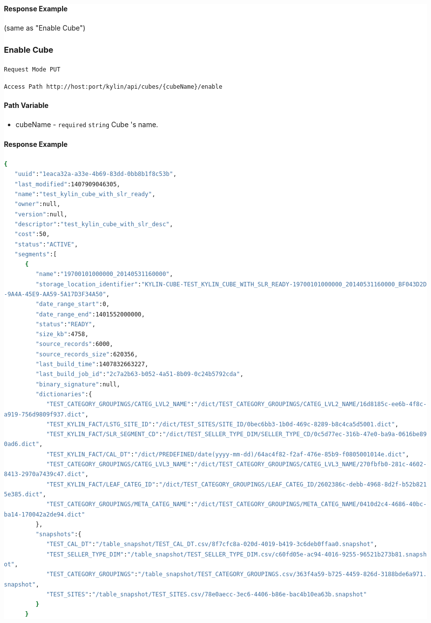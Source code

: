 
#### Response Example
(same as "Enable Cube")

### Enable Cube
`Request Mode PUT`

`Access Path http://host:port/kylin/api/cubes/{cubeName}/enable`

#### Path Variable
* cubeName - `required` `string` Cube 's name.

#### Response Example
```sh
{  
   "uuid":"1eaca32a-a33e-4b69-83dd-0bb8b1f8c53b",
   "last_modified":1407909046305,
   "name":"test_kylin_cube_with_slr_ready",
   "owner":null,
   "version":null,
   "descriptor":"test_kylin_cube_with_slr_desc",
   "cost":50,
   "status":"ACTIVE",
   "segments":[  
      {  
         "name":"19700101000000_20140531160000",
         "storage_location_identifier":"KYLIN-CUBE-TEST_KYLIN_CUBE_WITH_SLR_READY-19700101000000_20140531160000_BF043D2D-9A4A-45E9-AA59-5A17D3F34A50",
         "date_range_start":0,
         "date_range_end":1401552000000,
         "status":"READY",
         "size_kb":4758,
         "source_records":6000,
         "source_records_size":620356,
         "last_build_time":1407832663227,
         "last_build_job_id":"2c7a2b63-b052-4a51-8b09-0c24b5792cda",
         "binary_signature":null,
         "dictionaries":{  
            "TEST_CATEGORY_GROUPINGS/CATEG_LVL2_NAME":"/dict/TEST_CATEGORY_GROUPINGS/CATEG_LVL2_NAME/16d8185c-ee6b-4f8c-a919-756d9809f937.dict",
            "TEST_KYLIN_FACT/LSTG_SITE_ID":"/dict/TEST_SITES/SITE_ID/0bec6bb3-1b0d-469c-8289-b8c4ca5d5001.dict",
            "TEST_KYLIN_FACT/SLR_SEGMENT_CD":"/dict/TEST_SELLER_TYPE_DIM/SELLER_TYPE_CD/0c5d77ec-316b-47e0-ba9a-0616be890ad6.dict",
            "TEST_KYLIN_FACT/CAL_DT":"/dict/PREDEFINED/date(yyyy-mm-dd)/64ac4f82-f2af-476e-85b9-f0805001014e.dict",
            "TEST_CATEGORY_GROUPINGS/CATEG_LVL3_NAME":"/dict/TEST_CATEGORY_GROUPINGS/CATEG_LVL3_NAME/270fbfb0-281c-4602-8413-2970a7439c47.dict",
            "TEST_KYLIN_FACT/LEAF_CATEG_ID":"/dict/TEST_CATEGORY_GROUPINGS/LEAF_CATEG_ID/2602386c-debb-4968-8d2f-b52b8215e385.dict",
            "TEST_CATEGORY_GROUPINGS/META_CATEG_NAME":"/dict/TEST_CATEGORY_GROUPINGS/META_CATEG_NAME/0410d2c4-4686-40bc-ba14-170042a2de94.dict"
         },
         "snapshots":{  
            "TEST_CAL_DT":"/table_snapshot/TEST_CAL_DT.csv/8f7cfc8a-020d-4019-b419-3c6deb0ffaa0.snapshot",
            "TEST_SELLER_TYPE_DIM":"/table_snapshot/TEST_SELLER_TYPE_DIM.csv/c60fd05e-ac94-4016-9255-96521b273b81.snapshot",
            "TEST_CATEGORY_GROUPINGS":"/table_snapshot/TEST_CATEGORY_GROUPINGS.csv/363f4a59-b725-4459-826d-3188bde6a971.snapshot",
            "TEST_SITES":"/table_snapshot/TEST_SITES.csv/78e0aecc-3ec6-4406-b86e-bac4b10ea63b.snapshot"
         }
      }
```